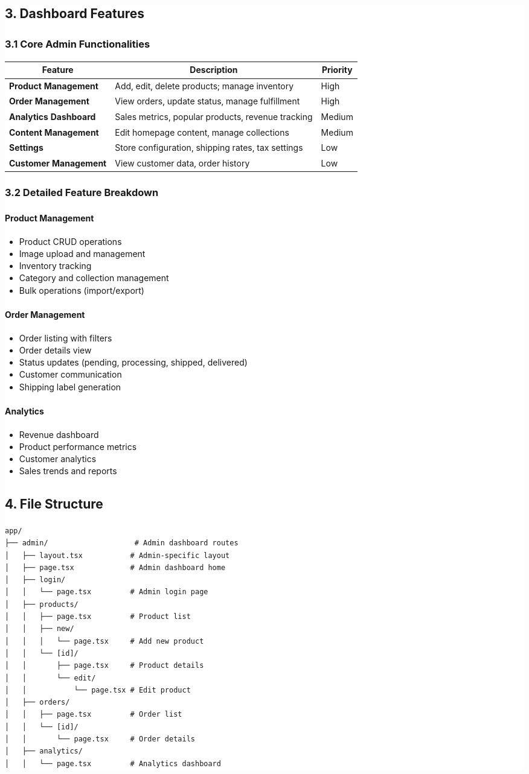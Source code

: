 ## 3. Dashboard Features

### 3.1 Core Admin Functionalities

| Feature | Description | Priority |
|---------|-------------|----------|
| **Product Management** | Add, edit, delete products; manage inventory | High |
| **Order Management** | View orders, update status, manage fulfillment | High |
| **Analytics Dashboard** | Sales metrics, popular products, revenue tracking | Medium |
| **Content Management** | Edit homepage content, manage collections | Medium |
| **Settings** | Store configuration, shipping rates, tax settings | Low |
| **Customer Management** | View customer data, order history | Low |

### 3.2 Detailed Feature Breakdown

#### Product Management
- Product CRUD operations
- Image upload and management
- Inventory tracking
- Category and collection management
- Bulk operations (import/export)

#### Order Management
- Order listing with filters
- Order details view
- Status updates (pending, processing, shipped, delivered)
- Customer communication
- Shipping label generation

#### Analytics
- Revenue dashboard
- Product performance metrics
- Customer analytics
- Sales trends and reports

## 4. File Structure

```
app/
├── admin/                    # Admin dashboard routes
│   ├── layout.tsx           # Admin-specific layout
│   ├── page.tsx             # Admin dashboard home
│   ├── login/
│   │   └── page.tsx         # Admin login page
│   ├── products/
│   │   ├── page.tsx         # Product list
│   │   ├── new/
│   │   │   └── page.tsx     # Add new product
│   │   └── [id]/
│   │       ├── page.tsx     # Product details
│   │       └── edit/
│   │           └── page.tsx # Edit product
│   ├── orders/
│   │   ├── page.tsx         # Order list
│   │   └── [id]/
│   │       └── page.tsx     # Order details
│   ├── analytics/
│   │   └── page.tsx         # Analytics dashboard
```